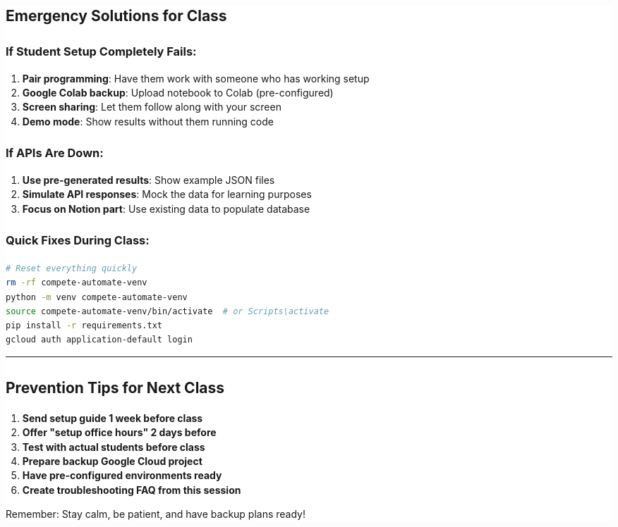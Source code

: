 
## Emergency Solutions for Class

### If Student Setup Completely Fails:
1. **Pair programming**: Have them work with someone who has working setup
2. **Google Colab backup**: Upload notebook to Colab (pre-configured)
3. **Screen sharing**: Let them follow along with your screen
4. **Demo mode**: Show results without them running code

### If APIs Are Down:
1. **Use pre-generated results**: Show example JSON files
2. **Simulate API responses**: Mock the data for learning purposes
3. **Focus on Notion part**: Use existing data to populate database

### Quick Fixes During Class:
```bash
# Reset everything quickly
rm -rf compete-automate-venv
python -m venv compete-automate-venv
source compete-automate-venv/bin/activate  # or Scripts\activate
pip install -r requirements.txt
gcloud auth application-default login
```

---

## Prevention Tips for Next Class

1. **Send setup guide 1 week before class**
2. **Offer "setup office hours" 2 days before**
3. **Test with actual students before class**
4. **Prepare backup Google Cloud project**
5. **Have pre-configured environments ready**
6. **Create troubleshooting FAQ from this session**

Remember: Stay calm, be patient, and have backup plans ready!
